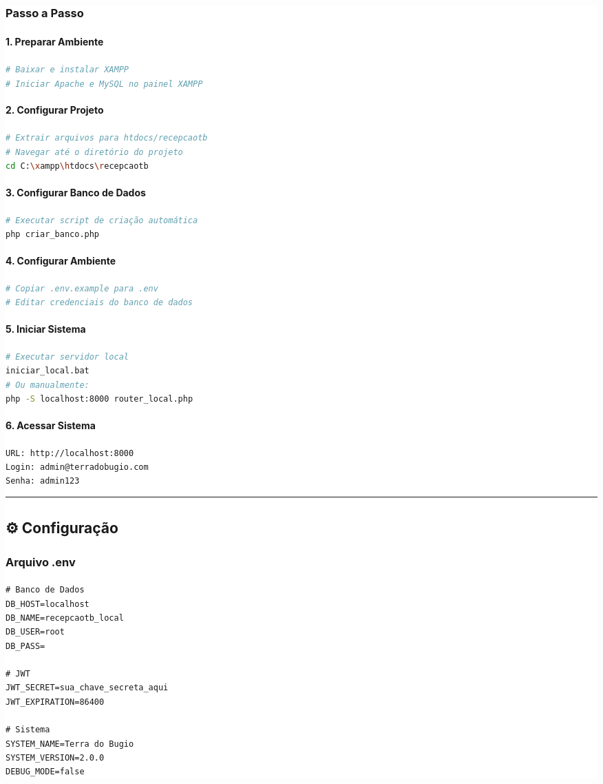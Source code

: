 ### **Passo a Passo**

#### **1. Preparar Ambiente**
```bash
# Baixar e instalar XAMPP
# Iniciar Apache e MySQL no painel XAMPP
```

#### **2. Configurar Projeto**
```bash
# Extrair arquivos para htdocs/recepcaotb
# Navegar até o diretório do projeto
cd C:\xampp\htdocs\recepcaotb
```

#### **3. Configurar Banco de Dados**
```bash
# Executar script de criação automática
php criar_banco.php
```

#### **4. Configurar Ambiente**
```bash
# Copiar .env.example para .env
# Editar credenciais do banco de dados
```

#### **5. Iniciar Sistema**
```bash
# Executar servidor local
iniciar_local.bat
# Ou manualmente:
php -S localhost:8000 router_local.php
```

#### **6. Acessar Sistema**
```
URL: http://localhost:8000
Login: admin@terradobugio.com
Senha: admin123
```

---

## ⚙️ Configuração

### **Arquivo .env**
```env
# Banco de Dados
DB_HOST=localhost
DB_NAME=recepcaotb_local
DB_USER=root
DB_PASS=

# JWT
JWT_SECRET=sua_chave_secreta_aqui
JWT_EXPIRATION=86400

# Sistema
SYSTEM_NAME=Terra do Bugio
SYSTEM_VERSION=2.0.0
DEBUG_MODE=false
```

